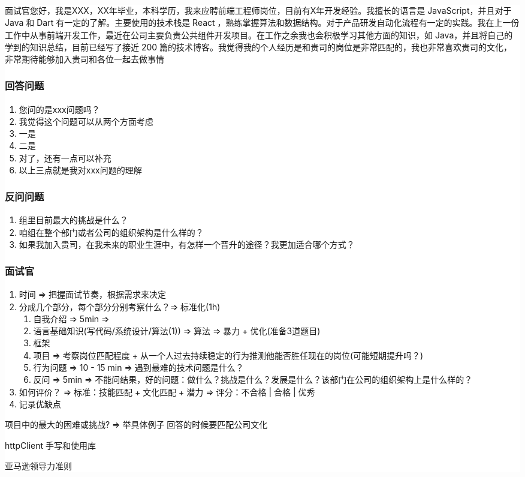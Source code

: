 面试官您好，我是XXX，XX年毕业，本科学历，我来应聘前端工程师岗位，目前有X年开发经验。我擅长的语言是 JavaScript，并且对于 Java 和 Dart 有一定的了解。主要使用的技术栈是 React ，熟练掌握算法和数据结构。对于产品研发自动化流程有一定的实践。我在上一份工作中从事前端开发工作，最近在公司主要负责公共组件开发项目。在工作之余我也会积极学习其他方面的知识，如 Java，并且将自己的学到的知识总结，目前已经写了接近 200 篇的技术博客。我觉得我的个人经历是和贵司的岗位是非常匹配的，我也非常喜欢贵司的文化，非常期待能够加入贵司和各位一起去做事情

### 回答问题

1. 您问的是xxx问题吗？
2. 我觉得这个问题可以从两个方面考虑
3. 一是
4. 二是
5. 对了，还有一点可以补充
6. 以上三点就是我对xxx问题的理解

### 反问问题

1. 组里目前最大的挑战是什么？
2. 咱组在整个部门或者公司的组织架构是什么样的？
3. 如果我加入贵司，在我未来的职业生涯中，有怎样一个晋升的途径？我更加适合哪个方式？

### 面试官

1. 时间 => 把握面试节奏，根据需求来决定
2. 分成几个部分，每个部分分别考察什么？=> 标准化(1h)
    1. 自我介绍 => 5min =>
    2. 语言基础知识(写代码/系统设计/算法(1)) => 算法 => 暴力 + 优化(准备3道题目)
    3. 框架
    4. 项目 => 考察岗位匹配程度 + 从一个人过去持续稳定的行为推测他能否胜任现在的岗位(可能短期提升吗？)
    5. 行为问题 => 10 - 15 min => 遇到最难的技术问题是什么？
    6. 反问 => 5min => 不能问结果，好的问题：做什么？挑战是什么？发展是什么？该部门在公司的组织架构上是什么样的？
3. 如何评价？ => 标准：技能匹配 + 文化匹配 + 潜力 => 评分：不合格 | 合格 | 优秀
4. 记录优缺点

项目中的最大的困难或挑战? => 举具体例子
回答的时候要匹配公司文化

httpClient 手写和使用库

亚马逊领导力准则

